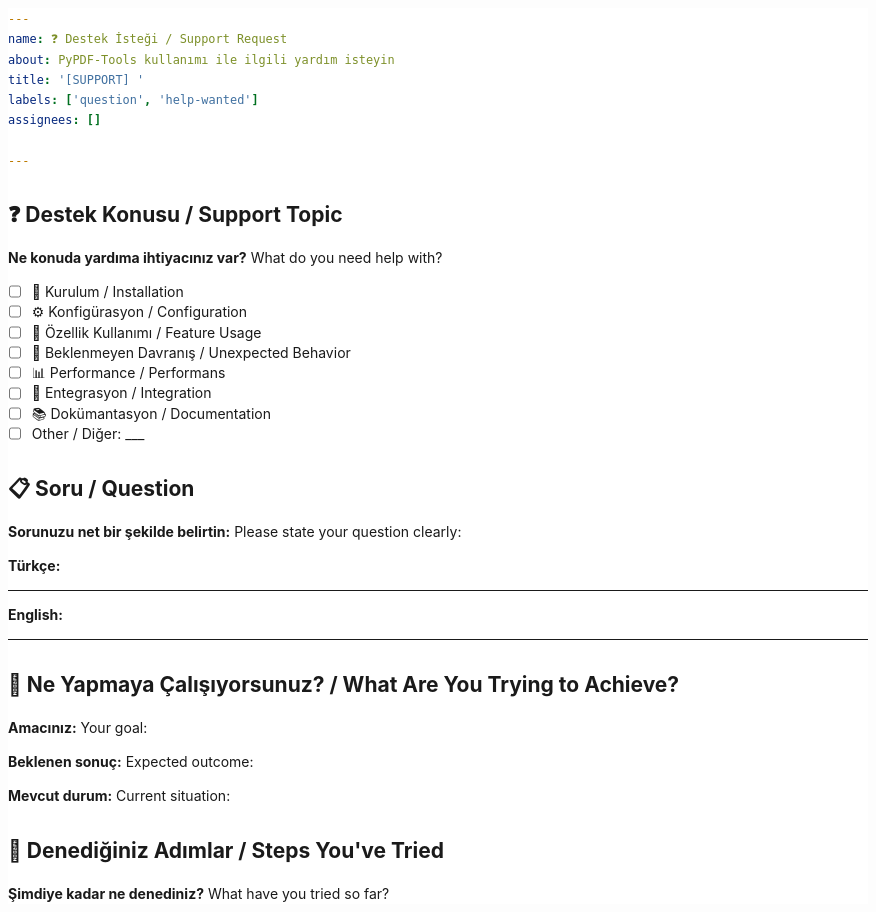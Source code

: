 ```yaml
---
name: ❓ Destek İsteği / Support Request
about: PyPDF-Tools kullanımı ile ilgili yardım isteyin
title: '[SUPPORT] '
labels: ['question', 'help-wanted']
assignees: []

---
```


## ❓ Destek Konusu / Support Topic

**Ne konuda yardıma ihtiyacınız var?**
What do you need help with?

- [ ] 🚀 Kurulum / Installation
- [ ] ⚙️ Konfigürasyon / Configuration  
- [ ] 🔧 Özellik Kullanımı / Feature Usage
- [ ] 🐛 Beklenmeyen Davranış / Unexpected Behavior
- [ ] 📊 Performance / Performans
- [ ] 🔌 Entegrasyon / Integration
- [ ] 📚 Dokümantasyon / Documentation
- [ ] Other / Diğer: ___

## 📋 Soru / Question

**Sorunuzu net bir şekilde belirtin:**
Please state your question clearly:

**Türkçe:**
___

**English:**
___

## 🎯 Ne Yapmaya Çalışıyorsunuz? / What Are You Trying to Achieve?

**Amacınız:**
Your goal:

**Beklenen sonuç:**
Expected outcome:

**Mevcut durum:**
Current situation:

## 🔄 Denediğiniz Adımlar / Steps You've Tried

**Şimdiye kadar ne denediniz?**
What have you tried so far?
